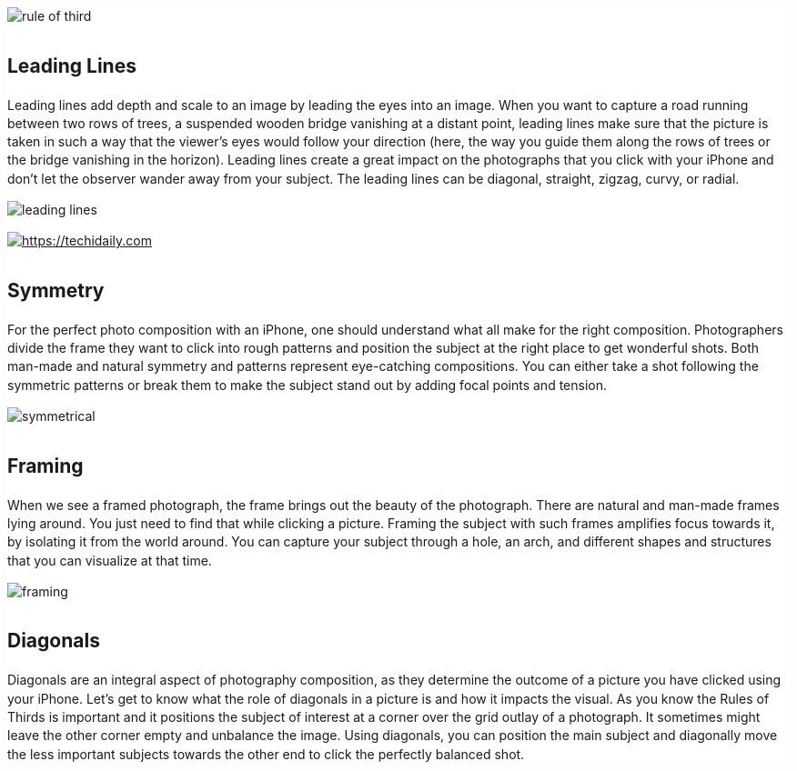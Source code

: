 ![rule of third](https://images.wondershare.com/filmora/article-images/rule-of-third.jpg)

## Leading Lines

 Leading lines add depth and scale to an image by leading the eyes into an image. When you want to capture a road running between two rows of trees, a suspended wooden bridge vanishing at a distant point, leading lines make sure that the picture is taken in such a way that the viewer’s eyes would follow your direction (here, the way you guide them along the rows of trees or the bridge vanishing in the horizon). Leading lines create a great impact on the photographs that you click with your iPhone and don’t let the observer wander away from your subject. The leading lines can be diagonal, straight, zigzag, curvy, or radial.

![leading lines](https://images.wondershare.com/filmora/article-images/leading-lines.jpg)


<a href="https://aligracehair.sjv.io/c/5597632/2006933/19272" target="_top" id="2006933">
  <img src="//a.impactradius-go.com/display-ad/19272-2006933" border="0" alt="https://techidaily.com" width="728" height="90"/>
</a>
<img height="0" width="0" src="https://aligracehair.sjv.io/i/5597632/2006933/19272" style="position:absolute;visibility:hidden;" border="0" />

## Symmetry

 For the perfect photo composition with an iPhone, one should understand what all make for the right composition. Photographers divide the frame they want to click into rough patterns and position the subject at the right place to get wonderful shots. Both man-made and natural symmetry and patterns represent eye-catching compositions. You can either take a shot following the symmetric patterns or break them to make the subject stand out by adding focal points and tension.

![symmetrical](https://images.wondershare.com/filmora/article-images/Symmetrical.jpg)

## Framing

 When we see a framed photograph, the frame brings out the beauty of the photograph. There are natural and man-made frames lying around. You just need to find that while clicking a picture. Framing the subject with such frames amplifies focus towards it, by isolating it from the world around. You can capture your subject through a hole, an arch, and different shapes and structures that you can visualize at that time.

![framing](https://images.wondershare.com/filmora/article-images/framing.jpg)

## Diagonals

 Diagonals are an integral aspect of photography composition, as they determine the outcome of a picture you have clicked using your iPhone. Let’s get to know what the role of diagonals in a picture is and how it impacts the visual. As you know the Rules of Thirds is important and it positions the subject of interest at a corner over the grid outlay of a photograph. It sometimes might leave the other corner empty and unbalance the image. Using diagonals, you can position the main subject and diagonally move the less important subjects towards the other end to click the perfectly balanced shot.
